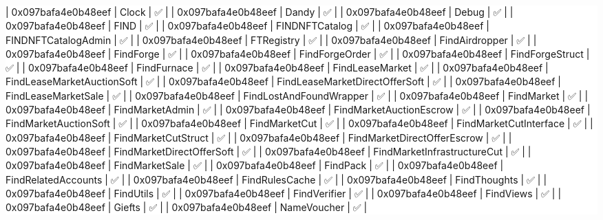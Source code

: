 | 0x097bafa4e0b48eef | Clock | &#9989; | 
| 0x097bafa4e0b48eef | Dandy | &#9989; | 
| 0x097bafa4e0b48eef | Debug | &#9989; | 
| 0x097bafa4e0b48eef | FIND | &#9989; | 
| 0x097bafa4e0b48eef | FINDNFTCatalog | &#9989; | 
| 0x097bafa4e0b48eef | FINDNFTCatalogAdmin | &#9989; | 
| 0x097bafa4e0b48eef | FTRegistry | &#9989; | 
| 0x097bafa4e0b48eef | FindAirdropper | &#9989; | 
| 0x097bafa4e0b48eef | FindForge | &#9989; | 
| 0x097bafa4e0b48eef | FindForgeOrder | &#9989; | 
| 0x097bafa4e0b48eef | FindForgeStruct | &#9989; | 
| 0x097bafa4e0b48eef | FindFurnace | &#9989; | 
| 0x097bafa4e0b48eef | FindLeaseMarket | &#9989; | 
| 0x097bafa4e0b48eef | FindLeaseMarketAuctionSoft | &#9989; | 
| 0x097bafa4e0b48eef | FindLeaseMarketDirectOfferSoft | &#9989; | 
| 0x097bafa4e0b48eef | FindLeaseMarketSale | &#9989; | 
| 0x097bafa4e0b48eef | FindLostAndFoundWrapper | &#9989; | 
| 0x097bafa4e0b48eef | FindMarket | &#9989; | 
| 0x097bafa4e0b48eef | FindMarketAdmin | &#9989; | 
| 0x097bafa4e0b48eef | FindMarketAuctionEscrow | &#9989; | 
| 0x097bafa4e0b48eef | FindMarketAuctionSoft | &#9989; | 
| 0x097bafa4e0b48eef | FindMarketCut | &#9989; | 
| 0x097bafa4e0b48eef | FindMarketCutInterface | &#9989; | 
| 0x097bafa4e0b48eef | FindMarketCutStruct | &#9989; | 
| 0x097bafa4e0b48eef | FindMarketDirectOfferEscrow | &#9989; | 
| 0x097bafa4e0b48eef | FindMarketDirectOfferSoft | &#9989; | 
| 0x097bafa4e0b48eef | FindMarketInfrastructureCut | &#9989; | 
| 0x097bafa4e0b48eef | FindMarketSale | &#9989; | 
| 0x097bafa4e0b48eef | FindPack | &#9989; | 
| 0x097bafa4e0b48eef | FindRelatedAccounts | &#9989; | 
| 0x097bafa4e0b48eef | FindRulesCache | &#9989; | 
| 0x097bafa4e0b48eef | FindThoughts | &#9989; | 
| 0x097bafa4e0b48eef | FindUtils | &#9989; | 
| 0x097bafa4e0b48eef | FindVerifier | &#9989; | 
| 0x097bafa4e0b48eef | FindViews | &#9989; | 
| 0x097bafa4e0b48eef | Giefts | &#9989; | 
| 0x097bafa4e0b48eef | NameVoucher | &#9989; | 